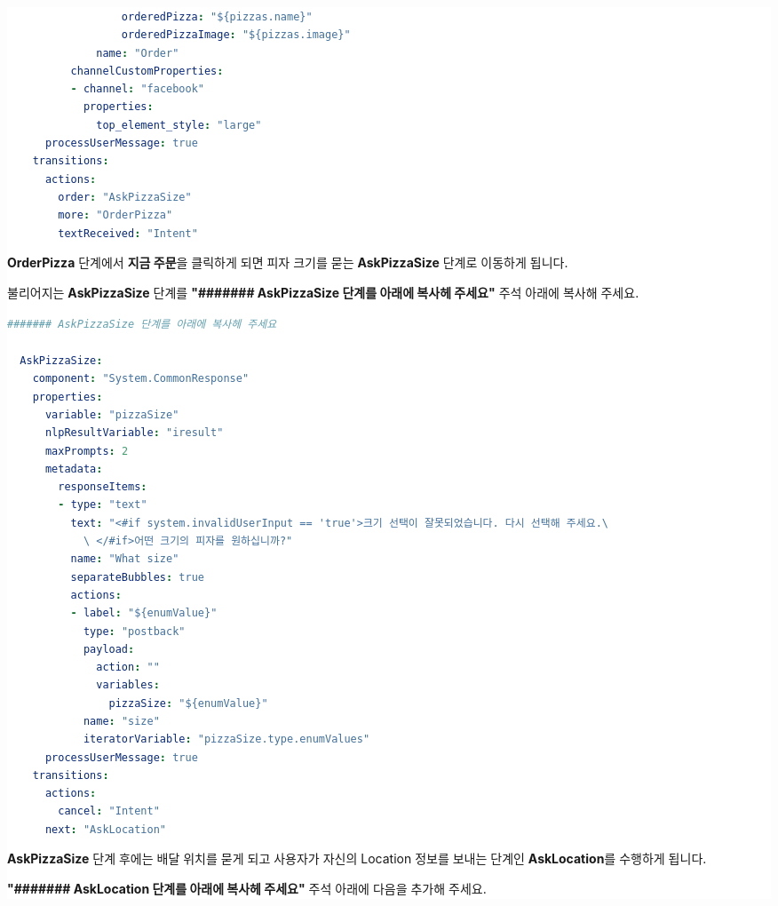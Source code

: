 ```yaml
                  orderedPizza: "${pizzas.name}"
                  orderedPizzaImage: "${pizzas.image}"
              name: "Order"
          channelCustomProperties:
          - channel: "facebook"
            properties:
              top_element_style: "large"
      processUserMessage: true
    transitions:
      actions:
        order: "AskPizzaSize"
        more: "OrderPizza"
        textReceived: "Intent"
```
**OrderPizza** 단계에서 **지금 주문**을 클릭하게 되면 피자 크기를 묻는 **AskPizzaSize** 단계로 이동하게 됩니다. 

불리어지는 **AskPizzaSize** 단계를 **"####### AskPizzaSize 단계를 아래에 복사헤 주세요"** 주석 아래에 복사해 주세요.

```yaml
####### AskPizzaSize 단계를 아래에 복사헤 주세요

  AskPizzaSize:
    component: "System.CommonResponse"
    properties:
      variable: "pizzaSize"
      nlpResultVariable: "iresult"
      maxPrompts: 2
      metadata:
        responseItems:
        - type: "text"
          text: "<#if system.invalidUserInput == 'true'>크기 선택이 잘못되었습니다. 다시 선택해 주세요.\
            \ </#if>어떤 크기의 피자를 원하십니까?"
          name: "What size"
          separateBubbles: true
          actions:
          - label: "${enumValue}"
            type: "postback"
            payload:
              action: ""
              variables:
                pizzaSize: "${enumValue}"
            name: "size"
            iteratorVariable: "pizzaSize.type.enumValues"
      processUserMessage: true
    transitions:
      actions:
        cancel: "Intent"
      next: "AskLocation"
```

**AskPizzaSize** 단계 후에는 배달 위치를 묻게 되고 사용자가 자신의 Location 정보를 보내는 단계인 **AskLocation**를 수행하게 됩니다.

 **"####### AskLocation 단계를 아래에 복사헤 주세요"** 주석 아래에 다음을 추가해 주세요.
